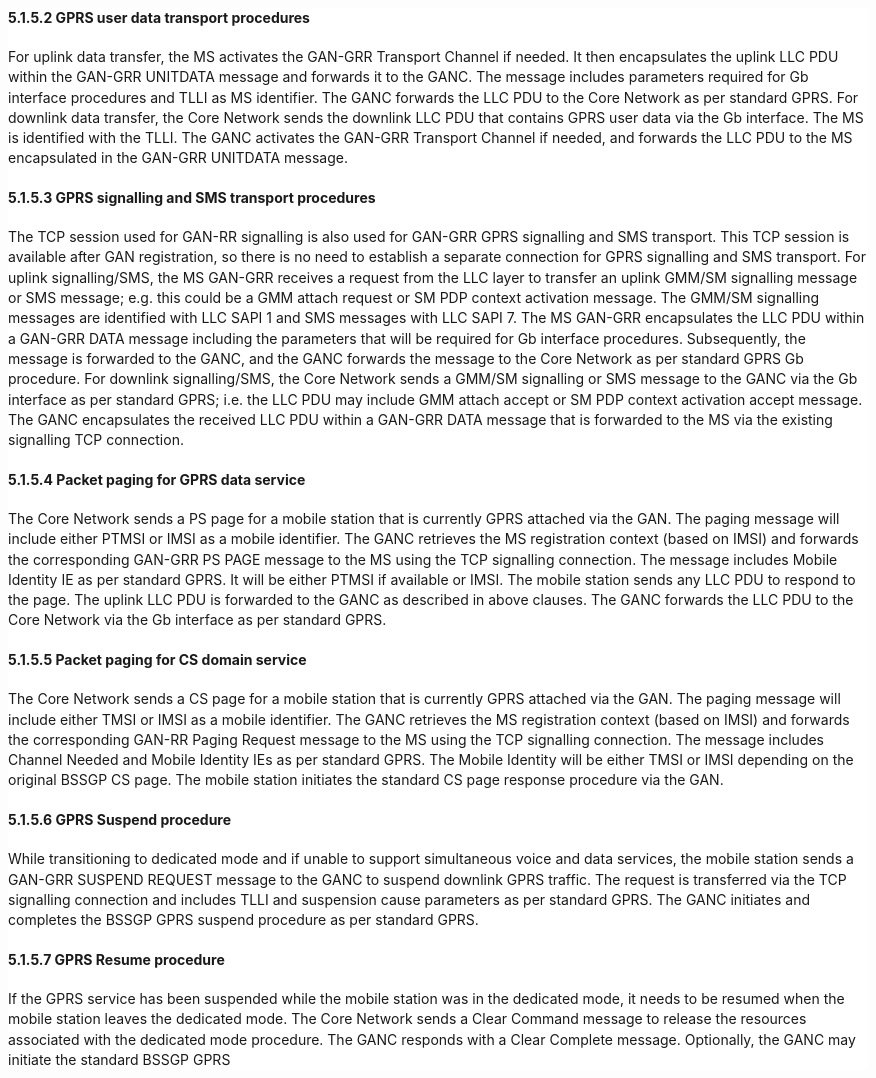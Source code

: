 #### 5.1.5.2 GPRS user data transport procedures
For uplink data transfer, the MS activates the GAN-GRR Transport Channel if
needed. It then encapsulates the uplink LLC PDU within the GAN-GRR UNITDATA
message and forwards it to the GANC. The message includes parameters required
for Gb interface procedures and TLLI as MS identifier. The GANC forwards the
LLC PDU to the Core Network as per standard GPRS.
For downlink data transfer, the Core Network sends the downlink LLC PDU that
contains GPRS user data via the Gb interface. The MS is identified with the
TLLI. The GANC activates the GAN-GRR Transport Channel if needed, and forwards
the LLC PDU to the MS encapsulated in the GAN-GRR UNITDATA message.
#### 5.1.5.3 GPRS signalling and SMS transport procedures
The TCP session used for GAN-RR signalling is also used for GAN-GRR GPRS
signalling and SMS transport. This TCP session is available after GAN
registration, so there is no need to establish a separate connection for GPRS
signalling and SMS transport.
For uplink signalling/SMS, the MS GAN-GRR receives a request from the LLC
layer to transfer an uplink GMM/SM signalling message or SMS message; e.g.
this could be a GMM attach request or SM PDP context activation message. The
GMM/SM signalling messages are identified with LLC SAPI 1 and SMS messages
with LLC SAPI 7. The MS GAN-GRR encapsulates the LLC PDU within a GAN-GRR DATA
message including the parameters that will be required for Gb interface
procedures. Subsequently, the message is forwarded to the GANC, and the GANC
forwards the message to the Core Network as per standard GPRS Gb procedure.
For downlink signalling/SMS, the Core Network sends a GMM/SM signalling or SMS
message to the GANC via the Gb interface as per standard GPRS; i.e. the LLC
PDU may include GMM attach accept or SM PDP context activation accept message.
The GANC encapsulates the received LLC PDU within a GAN-GRR DATA message that
is forwarded to the MS via the existing signalling TCP connection.
#### 5.1.5.4 Packet paging for GPRS data service
The Core Network sends a PS page for a mobile station that is currently GPRS
attached via the GAN. The paging message will include either PTMSI or IMSI as
a mobile identifier. The GANC retrieves the MS registration context (based on
IMSI) and forwards the corresponding GAN-GRR PS PAGE message to the MS using
the TCP signalling connection. The message includes Mobile Identity IE as per
standard GPRS. It will be either PTMSI if available or IMSI.
The mobile station sends any LLC PDU to respond to the page. The uplink LLC
PDU is forwarded to the GANC as described in above clauses. The GANC forwards
the LLC PDU to the Core Network via the Gb interface as per standard GPRS.
#### 5.1.5.5 Packet paging for CS domain service
The Core Network sends a CS page for a mobile station that is currently GPRS
attached via the GAN. The paging message will include either TMSI or IMSI as a
mobile identifier. The GANC retrieves the MS registration context (based on
IMSI) and forwards the corresponding GAN-RR Paging Request message to the MS
using the TCP signalling connection. The message includes Channel Needed and
Mobile Identity IEs as per standard GPRS. The Mobile Identity will be either
TMSI or IMSI depending on the original BSSGP CS page. The mobile station
initiates the standard CS page response procedure via the GAN.
#### 5.1.5.6 GPRS Suspend procedure
While transitioning to dedicated mode and if unable to support simultaneous
voice and data services, the mobile station sends a GAN-GRR SUSPEND REQUEST
message to the GANC to suspend downlink GPRS traffic. The request is
transferred via the TCP signalling connection and includes TLLI and suspension
cause parameters as per standard GPRS. The GANC initiates and completes the
BSSGP GPRS suspend procedure as per standard GPRS.
#### 5.1.5.7 GPRS Resume procedure
If the GPRS service has been suspended while the mobile station was in the
dedicated mode, it needs to be resumed when the mobile station leaves the
dedicated mode.
The Core Network sends a Clear Command message to release the resources
associated with the dedicated mode procedure. The GANC responds with a Clear
Complete message. Optionally, the GANC may initiate the standard BSSGP GPRS